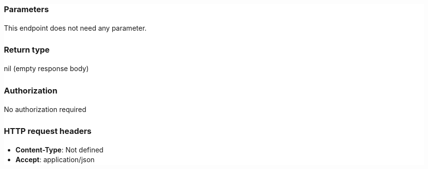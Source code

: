 ### Parameters

This endpoint does not need any parameter.

### Return type

nil (empty response body)

### Authorization

No authorization required

### HTTP request headers

- **Content-Type**: Not defined
- **Accept**: application/json

